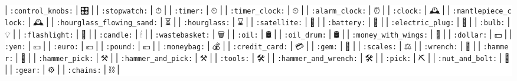 | `:control_knobs:` | 🎛 |
| `:stopwatch:` | ⏱ |
| `:timer:` | ⏲ |
| `:timer_clock:` | ⏲ |
| `:alarm_clock:` | ⏰ |
| `:clock:` | 🕰 |
| `:mantlepiece_clock:` | 🕰 |
| `:hourglass_flowing_sand:` | ⏳ |
| `:hourglass:` | ⌛ |
| `:satellite:` | 📡 |
| `:battery:` | 🔋 |
| `:electric_plug:` | 🔌 |
| `:bulb:` | 💡 |
| `:flashlight:` | 🔦 |
| `:candle:` | 🕯 |
| `:wastebasket:` | 🗑 |
| `:oil:` | 🛢 |
| `:oil_drum:` | 🛢 |
| `:money_with_wings:` | 💸 |
| `:dollar:` | 💵 |
| `:yen:` | 💴 |
| `:euro:` | 💶 |
| `:pound:` | 💷 |
| `:moneybag:` | 💰 |
| `:credit_card:` | 💳 |
| `:gem:` | 💎 |
| `:scales:` | ⚖ |
| `:wrench:` | 🔧 |
| `:hammer:` | 🔨 |
| `:hammer_pick:` | ⚒ |
| `:hammer_and_pick:` | ⚒ |
| `:tools:` | 🛠 |
| `:hammer_and_wrench:` | 🛠 |
| `:pick:` | ⛏ |
| `:nut_and_bolt:` | 🔩 |
| `:gear:` | ⚙ |
| `:chains:` | ⛓ |